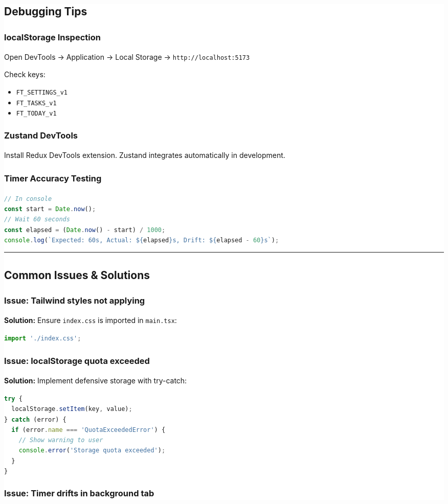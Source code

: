 
## Debugging Tips

### localStorage Inspection

Open DevTools → Application → Local Storage → `http://localhost:5173`

Check keys:
- `FT_SETTINGS_v1`
- `FT_TASKS_v1`
- `FT_TODAY_v1`

### Zustand DevTools

Install Redux DevTools extension. Zustand integrates automatically in development.

### Timer Accuracy Testing

```typescript
// In console
const start = Date.now();
// Wait 60 seconds
const elapsed = (Date.now() - start) / 1000;
console.log(`Expected: 60s, Actual: ${elapsed}s, Drift: ${elapsed - 60}s`);
```

---

## Common Issues & Solutions

### Issue: Tailwind styles not applying

**Solution:** Ensure `index.css` is imported in `main.tsx`:
```typescript
import './index.css';
```

### Issue: localStorage quota exceeded

**Solution:** Implement defensive storage with try-catch:
```typescript
try {
  localStorage.setItem(key, value);
} catch (error) {
  if (error.name === 'QuotaExceededError') {
    // Show warning to user
    console.error('Storage quota exceeded');
  }
}
```

### Issue: Timer drifts in background tab
